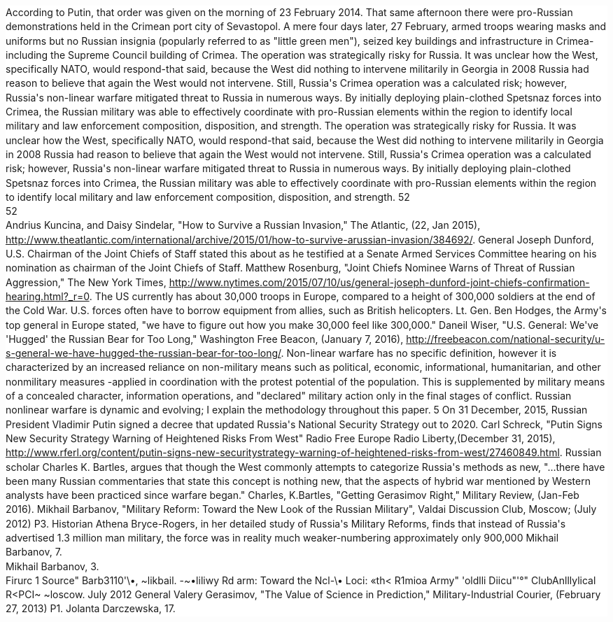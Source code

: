 According to Putin, that order was given on the morning of 23 February 2014. That same afternoon there were pro-Russian demonstrations held in the Crimean port city of Sevastopol. A mere four days later, 27 February, armed troops wearing masks and uniforms but no Russian insignia (popularly referred to as "little green men"), seized key buildings and infrastructure in Crimea-including the Supreme Council building of Crimea.
The operation was strategically risky for Russia. It was unclear how the West, specifically NATO, would respond-that said, because the West did nothing to intervene militarily in Georgia in 2008 Russia had reason to believe that again the West would not intervene. Still, Russia's Crimea operation was a calculated risk; however, Russia's non-linear warfare mitigated threat to Russia in numerous ways. By initially deploying plain-clothed Spetsnaz forces into Crimea, the Russian military was able to effectively coordinate with pro-Russian elements within the region to identify local military and law enforcement composition, disposition, and strength.
The operation was strategically risky for Russia. It was unclear how the West, specifically NATO, would respond-that said, because the West did nothing to intervene militarily in Georgia in 2008 Russia had reason to believe that again the West would not intervene. Still, Russia's Crimea operation was a calculated risk; however, Russia's non-linear warfare mitigated threat to Russia in numerous ways. By initially deploying plain-clothed Spetsnaz forces into Crimea, the Russian military was able to effectively coordinate with pro-Russian elements within the region to identify local military and law enforcement composition, disposition, and strength.
52  
52  
Andrius Kuncina, and Daisy Sindelar, "How to Survive a Russian Invasion," The Atlantic, (22, Jan 2015), http://www.theatlantic.com/international/archive/2015/01/how-to-survive-arussian-invasion/384692/.
General Joseph Dunford, U.S. Chairman of the Joint Chiefs of Staff stated this about as he testified at a Senate Armed Services Committee hearing on his nomination as chairman of the Joint Chiefs of Staff. Matthew Rosenburg, "Joint Chiefs Nominee Warns of Threat of Russian Aggression," The New York Times, http://www.nytimes.com/2015/07/10/us/general-joseph-dunford-joint-chiefs-confirmation-hearing.html?_r=0.
The US currently has about 30,000 troops in Europe, compared to a height of 300,000 soldiers at the end of the Cold War. U.S. forces often have to borrow equipment from allies, such as British helicopters. Lt. Gen. Ben Hodges, the Army's top general in Europe stated, "we have to figure out how you make 30,000 feel like 300,000." Daneil Wiser, "U.S. General: We've 'Hugged' the Russian Bear for Too Long," Washington Free Beacon, (January 7, 2016), http://freebeacon.com/national-security/u-s-general-we-have-hugged-the-russian-bear-for-too-long/.
Non-linear warfare has no specific definition, however it is characterized by an increased reliance on non-military means such as political, economic, informational, humanitarian, and other nonmilitary measures -applied in coordination with the protest potential of the population. This is supplemented by military means of a concealed character, information operations, and "declared" military action only in the final stages of conflict. Russian nonlinear warfare is dynamic and evolving; I explain the methodology throughout this paper.
  5  On 31 December, 2015, Russian President Vladimir Putin signed a decree that updated Russia's National Security Strategy out to 2020. Carl Schreck, "Putin Signs New Security Strategy Warning of Heightened Risks From West" Radio Free Europe Radio Liberty,(December 31, 2015), http://www.rferl.org/content/putin-signs-new-securitystrategy-warning-of-heightened-risks-from-west/27460849.html.
Russian scholar Charles K. Bartles, argues that though the West commonly attempts to categorize Russia's methods as new, "…there have been many Russian commentaries that state this concept is nothing new, that the aspects of hybrid war mentioned by Western analysts have been practiced since warfare began." Charles, K.Bartles, "Getting Gerasimov Right," Military Review, (Jan-Feb 2016).
Mikhail Barbanov, "Military Reform:  Toward the New Look of the Russian Military", Valdai Discussion Club, Moscow; (July 2012) P3.
Historian Athena Bryce-Rogers, in her detailed study of Russia's Military Reforms, finds that instead of Russia's advertised 1.3 million man military, the force was in reality much weaker-numbering approximately only 900,000
Mikhail Barbanov, 7.   
Mikhail Barbanov, 3.   
Firurc 1 Source" Barb3110'\•, ~likbail. -~•liliwy Rd arm: Toward the Ncl-\• Loci: «th< R1mioa Army" \'oldlli Diicu"'°" ClubAnlllylical R<PCI~ ~loscow. July 2012
General Valery Gerasimov, "The Value of Science in Prediction," Military-Industrial Courier, (February 27, 2013) P1.
Jolanta Darczewska, 17.   
